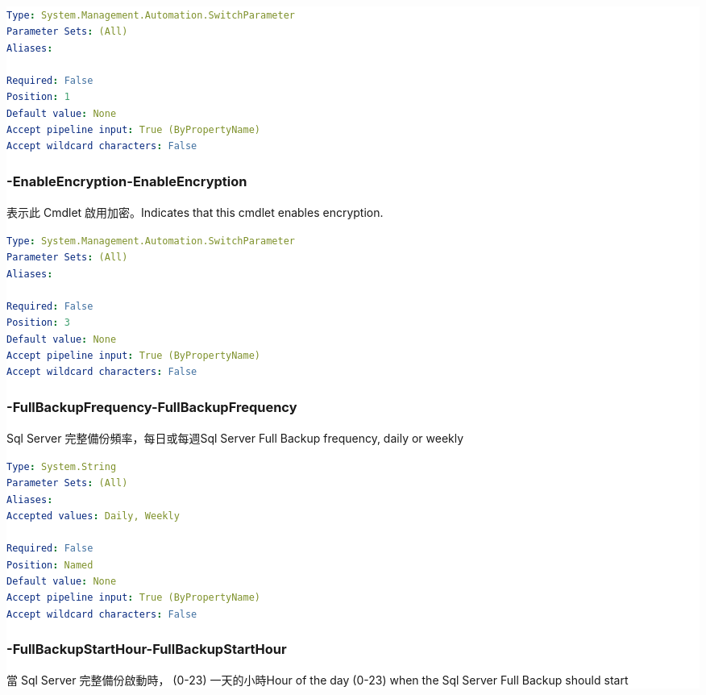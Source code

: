 ```yaml
Type: System.Management.Automation.SwitchParameter
Parameter Sets: (All)
Aliases:

Required: False
Position: 1
Default value: None
Accept pipeline input: True (ByPropertyName)
Accept wildcard characters: False
```

### <span data-ttu-id="db14f-139">-EnableEncryption</span><span class="sxs-lookup"><span data-stu-id="db14f-139">-EnableEncryption</span></span>
<span data-ttu-id="db14f-140">表示此 Cmdlet 啟用加密。</span><span class="sxs-lookup"><span data-stu-id="db14f-140">Indicates that this cmdlet enables encryption.</span></span>

```yaml
Type: System.Management.Automation.SwitchParameter
Parameter Sets: (All)
Aliases:

Required: False
Position: 3
Default value: None
Accept pipeline input: True (ByPropertyName)
Accept wildcard characters: False
```

### <span data-ttu-id="db14f-141">-FullBackupFrequency</span><span class="sxs-lookup"><span data-stu-id="db14f-141">-FullBackupFrequency</span></span>
<span data-ttu-id="db14f-142">Sql Server 完整備份頻率，每日或每週</span><span class="sxs-lookup"><span data-stu-id="db14f-142">Sql Server Full Backup frequency, daily or weekly</span></span>

```yaml
Type: System.String
Parameter Sets: (All)
Aliases:
Accepted values: Daily, Weekly

Required: False
Position: Named
Default value: None
Accept pipeline input: True (ByPropertyName)
Accept wildcard characters: False
```

### <span data-ttu-id="db14f-143">-FullBackupStartHour</span><span class="sxs-lookup"><span data-stu-id="db14f-143">-FullBackupStartHour</span></span>
<span data-ttu-id="db14f-144">當 Sql Server 完整備份啟動時， (0-23) 一天的小時</span><span class="sxs-lookup"><span data-stu-id="db14f-144">Hour of the day (0-23) when the Sql Server Full Backup should start</span></span>
